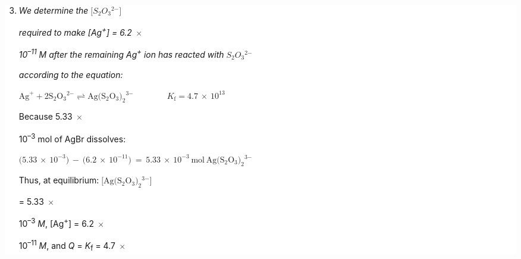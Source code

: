 3.  *We determine the* <math xmlns="http://www.w3.org/1998/Math/MathML"><mrow><mo stretchy="false" mathvariant="italic">[</mo><msub><mi>S</mi><mi>2</mi></msub><msub><mi>O</mi><mi>3</mi></msub><msup><mrow /><mrow><mn mathvariant="italic">2−</mn></mrow></msup><mo stretchy="false" mathvariant="italic">]</mo></mrow></math>
    
     *required to make \[Ag<sup>+</sup>\] = 6.2* <math xmlns="http://www.w3.org/1998/Math/MathML"><mo>×</mo></math>
    
     *10<sup>–11</sup> M* *after the remaining Ag<sup>+</sup> ion has reacted with* <math xmlns="http://www.w3.org/1998/Math/MathML"><mrow><msub><mi>S</mi><mi>2</mi></msub><msub><mi>O</mi><mi>3</mi></msub><msup><mrow /><mrow><mn mathvariant="italic">2−</mn></mrow></msup></mrow></math>
    
     *according to the equation:*
    
    <div data-type="equation" class="equation">
    <math xmlns="http://www.w3.org/1998/Math/MathML"><mrow><msup><mrow><mtext>Ag</mtext></mrow><mn>+</mn></msup><mo>+</mo><mn>2</mn><msub><mtext>S</mtext><mn>2</mn></msub><msub><mtext>O</mtext><mn>3</mn></msub><msup><mrow /><mrow><mtext>2−</mtext></mrow></msup><mo stretchy="false">⇌</mo><mtext>Ag</mtext><msub><mrow><mo stretchy="false">(</mo><msub><mtext>S</mtext><mn>2</mn></msub><msub><mtext>O</mtext><mn>3</mn></msub><mo stretchy="false">)</mo></mrow><mn>2</mn></msub><msup><mrow /><mrow><mtext>3−</mtext></mrow></msup><mspace width="4em" /><msub><mi>K</mi><mtext>f</mtext></msub><mo>=</mo><mn>4.7</mn><mspace width="0.2em" /><mo>×</mo><mspace width="0.2em" /><msup><mrow><mn>10</mn></mrow><mrow><mn>13</mn></mrow></msup></mrow></math>
    </div>
    
    Because 5.33 <math xmlns="http://www.w3.org/1998/Math/MathML"><mo>×</mo></math>
    
     10<sup>–3</sup> mol of AgBr dissolves:
    
    <div data-type="equation" class="equation">
    <math xmlns="http://www.w3.org/1998/Math/MathML"><mrow><mo stretchy="false">(</mo><mn>5.33</mn><mspace width="0.2em" /><mo>×</mo><mspace width="0.2em" /><msup><mrow><mn>10</mn></mrow><mrow><mtext>−3</mtext></mrow></msup><mo stretchy="false">)</mo><mspace width="0.2em" /><mo>−</mo><mspace width="0.2em" /><mo stretchy="false">(</mo><mn>6.2</mn><mspace width="0.2em" /><mo>×</mo><mspace width="0.2em" /><msup><mrow><mn>10</mn></mrow><mrow><mtext>−11</mtext></mrow></msup><mo stretchy="false">)</mo><mspace width="0.2em" /><mo>=</mo><mspace width="0.2em" /><mn>5.33</mn><mspace width="0.2em" /><mo>×</mo><mspace width="0.2em" /><msup><mrow><mn>10</mn></mrow><mrow><mtext>−3</mtext></mrow></msup><mspace width="0.2em" /><mtext>mol</mtext><mspace width="0.2em" /><mtext>Ag</mtext><msub><mrow><mo stretchy="false">(</mo><msub><mtext>S</mtext><mn>2</mn></msub><msub><mtext>O</mtext><mn>3</mn></msub><mo stretchy="false">)</mo></mrow><mn>2</mn></msub><msup><mrow /><mrow><mtext>3−</mtext></mrow></msup></mrow></math>
    </div>
    
    Thus, at equilibrium: <math xmlns="http://www.w3.org/1998/Math/MathML"><mrow><mo stretchy="false">[</mo><mtext>Ag</mtext><msub><mrow><mo stretchy="false">(</mo><msub><mtext>S</mtext><mn>2</mn></msub><msub><mtext>O</mtext><mn>3</mn></msub><mo stretchy="false">)</mo></mrow><mn>2</mn></msub><msup><mrow /><mrow><mtext>3−</mtext></mrow></msup><mo stretchy="false">]</mo></mrow></math>
    
     = 5.33 <math xmlns="http://www.w3.org/1998/Math/MathML"><mo>×</mo></math>
    
     10<sup>–3</sup> *M*, \[Ag<sup>+</sup>\] = 6.2 <math xmlns="http://www.w3.org/1998/Math/MathML"><mo>×</mo></math>
    
     10<sup>–11</sup> *M*, and *Q* = *K*<sub>f</sub> = 4.7 <math xmlns="http://www.w3.org/1998/Math/MathML"><mo>×</mo></math>
    

[1]: http://openstaxcollege.org/l/16acidicocean
[2]: http://openstaxcollege.org/l/16coralreef